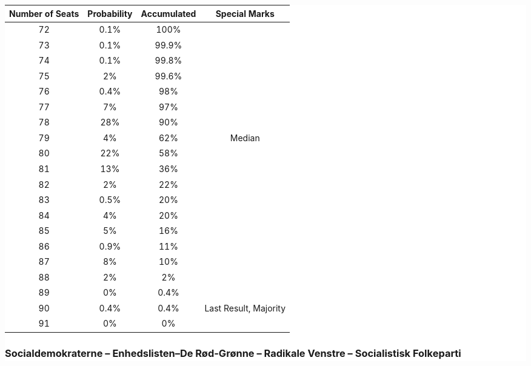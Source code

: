 | Number of Seats | Probability | Accumulated | Special Marks |
|:---------------:|:-----------:|:-----------:|:-------------:|
| 72 | 0.1% | 100% |  |
| 73 | 0.1% | 99.9% |  |
| 74 | 0.1% | 99.8% |  |
| 75 | 2% | 99.6% |  |
| 76 | 0.4% | 98% |  |
| 77 | 7% | 97% |  |
| 78 | 28% | 90% |  |
| 79 | 4% | 62% | Median |
| 80 | 22% | 58% |  |
| 81 | 13% | 36% |  |
| 82 | 2% | 22% |  |
| 83 | 0.5% | 20% |  |
| 84 | 4% | 20% |  |
| 85 | 5% | 16% |  |
| 86 | 0.9% | 11% |  |
| 87 | 8% | 10% |  |
| 88 | 2% | 2% |  |
| 89 | 0% | 0.4% |  |
| 90 | 0.4% | 0.4% | Last Result, Majority |
| 91 | 0% | 0% |  |

### Socialdemokraterne – Enhedslisten–De Rød-Grønne – Radikale Venstre – Socialistisk Folkeparti
